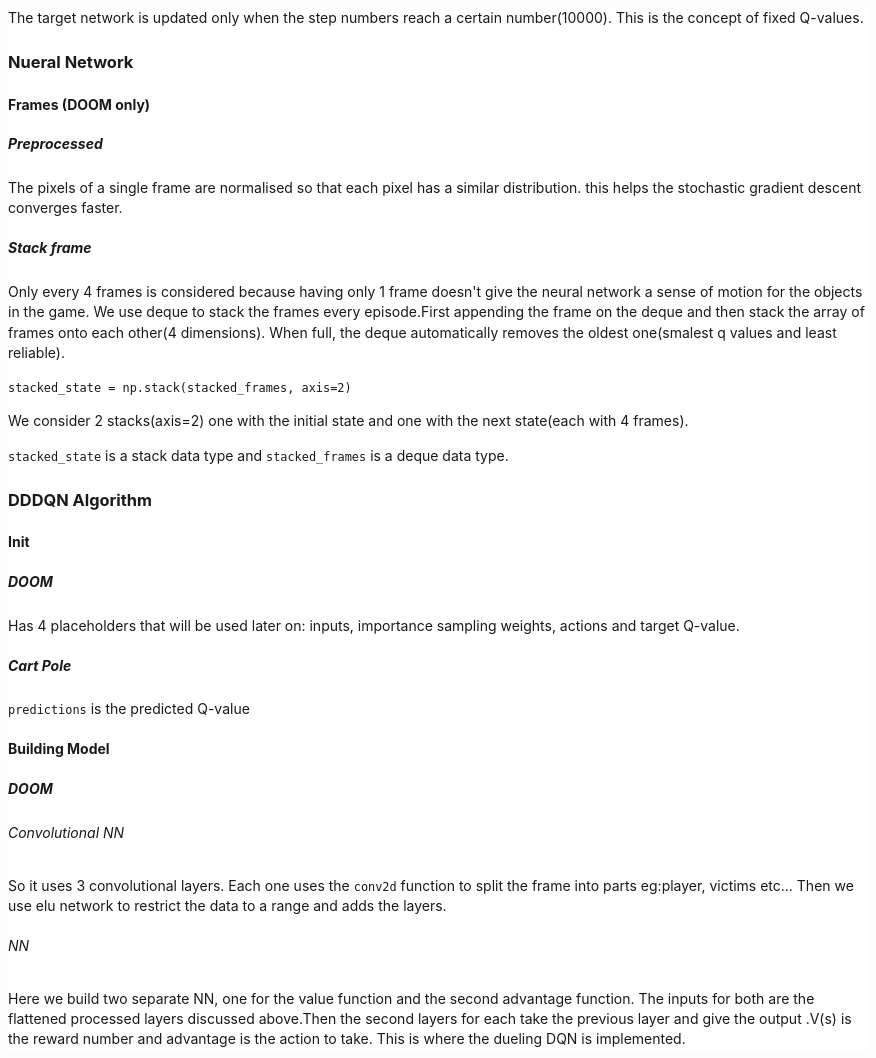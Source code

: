 The target network is updated only when the step numbers reach a certain number(10000). This is the concept of fixed Q-values.


### Nueral Network 

#### Frames (DOOM only)

##### Preprocessed

The pixels of a single frame are normalised so that each pixel has a similar distribution. this helps the stochastic gradient descent converges faster.

##### Stack frame

Only every 4 frames is considered because having only 1 frame doesn't give the neural network a sense of motion for the objects in the game.
We use deque to stack the frames every episode.First appending the frame on the deque and then stack the array of frames onto each other(4 dimensions). When full, the deque automatically removes the oldest one(smalest q values and least reliable).


```
stacked_state = np.stack(stacked_frames, axis=2)
```

We consider 2 stacks(axis=2) one with the initial state and one with the next state(each with 4 frames).

`stacked_state` is a stack data type and `stacked_frames` is a deque data type. 



### DDDQN Algorithm

#### Init
##### DOOM
Has 4 placeholders that will be used later on: inputs, importance sampling weights, actions and target Q-value.

##### Cart Pole

`predictions` is the predicted Q-value 

#### Building Model
##### DOOM

###### Convolutional NN
So it uses 3 convolutional layers. Each one uses the `conv2d` function to split the frame into parts eg:player, victims etc... 
Then we use elu network to restrict the data to a range and adds the layers.

###### NN
Here we build two separate NN, one for the value function and the second advantage function. The inputs for both are the flattened processed layers discussed above.Then the second layers for each take the previous layer and give the output .V(s) is the reward number and advantage is the action to take. This is where the dueling DQN is implemented.
